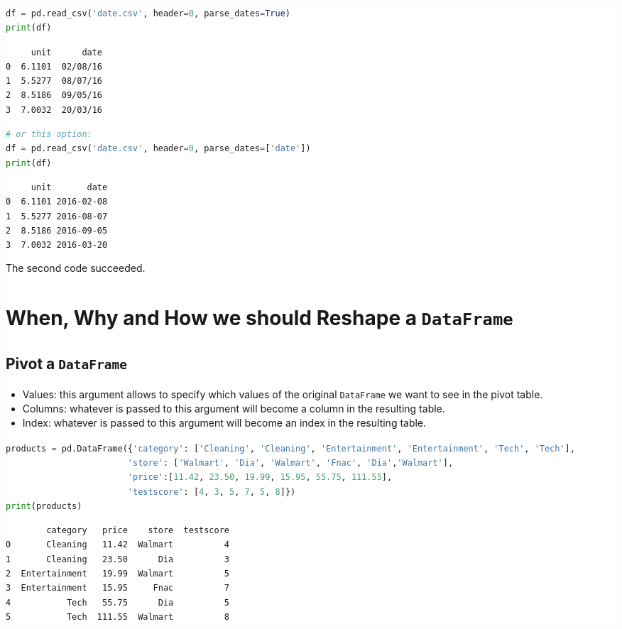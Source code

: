 
```python
df = pd.read_csv('date.csv', header=0, parse_dates=True)
print(df)
```

         unit      date
    0  6.1101  02/08/16
    1  5.5277  08/07/16
    2  8.5186  09/05/16
    3  7.0032  20/03/16



```python
# or this option:
df = pd.read_csv('date.csv', header=0, parse_dates=['date'])
print(df)
```

         unit       date
    0  6.1101 2016-02-08
    1  5.5277 2016-08-07
    2  8.5186 2016-09-05
    3  7.0032 2016-03-20


The second code succeeded.

# When, Why and How we should Reshape a `DataFrame`

## Pivot a `DataFrame`

- Values: this argument allows to specify which values of the original `DataFrame` we want to see in the pivot table.
- Columns: whatever is passed to this argument will become a column in the resulting table.
- Index: whatever is passed to this argument will become an index in the resulting table.


```python
products = pd.DataFrame({'category': ['Cleaning', 'Cleaning', 'Entertainment', 'Entertainment', 'Tech', 'Tech'],
                        'store': ['Walmart', 'Dia', 'Walmart', 'Fnac', 'Dia','Walmart'],
                        'price':[11.42, 23.50, 19.99, 15.95, 55.75, 111.55],
                        'testscore': [4, 3, 5, 7, 5, 8]})
print(products)
```

            category   price    store  testscore
    0       Cleaning   11.42  Walmart          4
    1       Cleaning   23.50      Dia          3
    2  Entertainment   19.99  Walmart          5
    3  Entertainment   15.95     Fnac          7
    4           Tech   55.75      Dia          5
    5           Tech  111.55  Walmart          8
